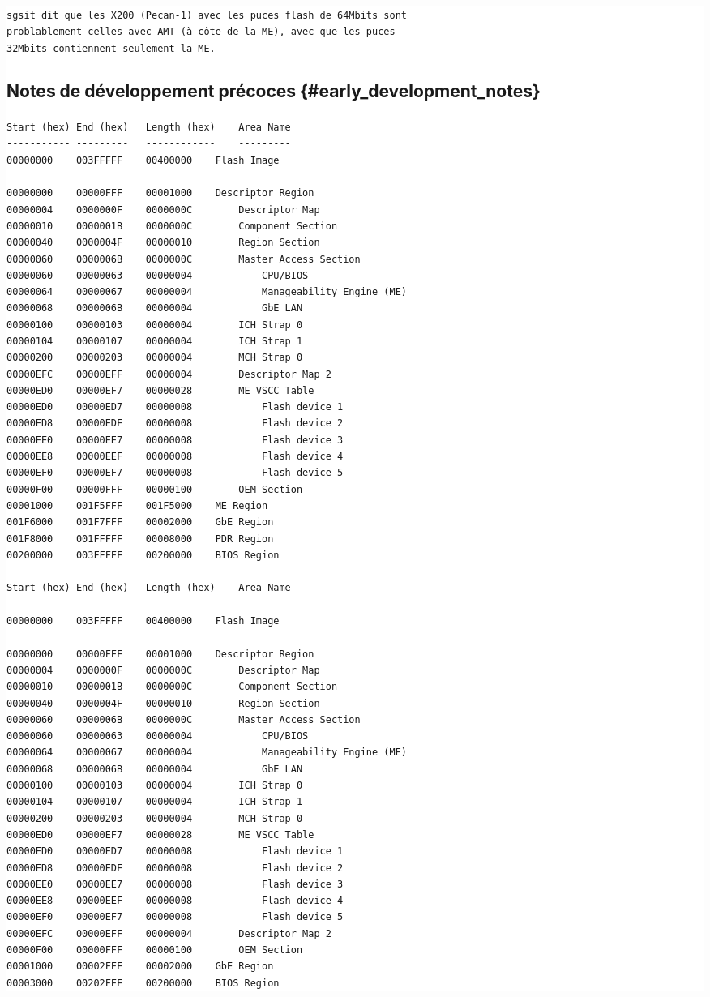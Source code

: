     sgsit dit que les X200 (Pecan-1) avec les puces flash de 64Mbits sont
    problablement celles avec AMT (à côte de la ME), avec que les puces
    32Mbits contiennent seulement la ME.

Notes de développement précoces {#early_development_notes}
-----------------------

    Start (hex) End (hex)   Length (hex)    Area Name
    ----------- ---------   ------------    ---------
    00000000    003FFFFF    00400000    Flash Image

    00000000    00000FFF    00001000    Descriptor Region
    00000004    0000000F    0000000C        Descriptor Map
    00000010    0000001B    0000000C        Component Section
    00000040    0000004F    00000010        Region Section
    00000060    0000006B    0000000C        Master Access Section
    00000060    00000063    00000004            CPU/BIOS
    00000064    00000067    00000004            Manageability Engine (ME)
    00000068    0000006B    00000004            GbE LAN
    00000100    00000103    00000004        ICH Strap 0
    00000104    00000107    00000004        ICH Strap 1
    00000200    00000203    00000004        MCH Strap 0
    00000EFC    00000EFF    00000004        Descriptor Map 2
    00000ED0    00000EF7    00000028        ME VSCC Table
    00000ED0    00000ED7    00000008            Flash device 1
    00000ED8    00000EDF    00000008            Flash device 2
    00000EE0    00000EE7    00000008            Flash device 3
    00000EE8    00000EEF    00000008            Flash device 4
    00000EF0    00000EF7    00000008            Flash device 5
    00000F00    00000FFF    00000100        OEM Section
    00001000    001F5FFF    001F5000    ME Region
    001F6000    001F7FFF    00002000    GbE Region
    001F8000    001FFFFF    00008000    PDR Region
    00200000    003FFFFF    00200000    BIOS Region

    Start (hex) End (hex)   Length (hex)    Area Name
    ----------- ---------   ------------    ---------
    00000000    003FFFFF    00400000    Flash Image

    00000000    00000FFF    00001000    Descriptor Region
    00000004    0000000F    0000000C        Descriptor Map
    00000010    0000001B    0000000C        Component Section
    00000040    0000004F    00000010        Region Section
    00000060    0000006B    0000000C        Master Access Section
    00000060    00000063    00000004            CPU/BIOS
    00000064    00000067    00000004            Manageability Engine (ME)
    00000068    0000006B    00000004            GbE LAN
    00000100    00000103    00000004        ICH Strap 0
    00000104    00000107    00000004        ICH Strap 1
    00000200    00000203    00000004        MCH Strap 0
    00000ED0    00000EF7    00000028        ME VSCC Table
    00000ED0    00000ED7    00000008            Flash device 1
    00000ED8    00000EDF    00000008            Flash device 2
    00000EE0    00000EE7    00000008            Flash device 3
    00000EE8    00000EEF    00000008            Flash device 4
    00000EF0    00000EF7    00000008            Flash device 5
    00000EFC    00000EFF    00000004        Descriptor Map 2
    00000F00    00000FFF    00000100        OEM Section
    00001000    00002FFF    00002000    GbE Region
    00003000    00202FFF    00200000    BIOS Region
